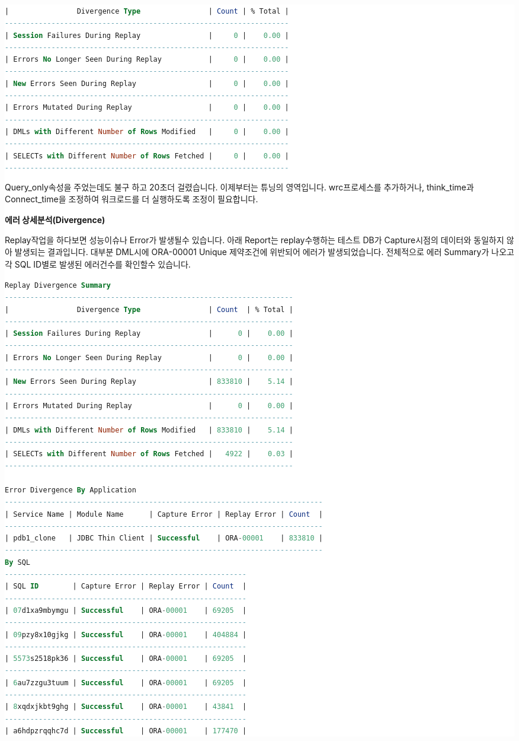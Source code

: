 ```sql
|                Divergence Type                | Count | % Total |
-------------------------------------------------------------------
| Session Failures During Replay                |     0 |    0.00 |
-------------------------------------------------------------------
| Errors No Longer Seen During Replay           |     0 |    0.00 |
-------------------------------------------------------------------
| New Errors Seen During Replay                 |     0 |    0.00 |
-------------------------------------------------------------------
| Errors Mutated During Replay                  |     0 |    0.00 |
-------------------------------------------------------------------
| DMLs with Different Number of Rows Modified   |     0 |    0.00 |
-------------------------------------------------------------------
| SELECTs with Different Number of Rows Fetched |     0 |    0.00 |
-------------------------------------------------------------------
```
Query_only속성을 주었는데도 불구 하고 20초더 걸렸습니다. 
이제부터는 튜닝의 영역입니다. wrc프로세스를 추가하거나, think_time과 Connect_time을 조정하여 워크로드를 더 실행하도록 조정이 필요합니다. 

**에러 상세분석(Divergence)**

Replay작업을 하다보면 성능이슈나 Error가 발생될수 있습니다. 
아래 Report는 replay수행하는 테스트 DB가 Capture시점의 데이터와 동일하지 않아 발생되는 결과입니다.
대부분 DML시에 ORA-00001 Unique 제약조건에 위반되어 에러가 발생되었습니다. 
전체적으로 에러 Summary가 나오고 각 SQL ID별로 발생된 에러건수를 확인할수 있습니다. 

```sql
Replay Divergence Summary
--------------------------------------------------------------------
|                Divergence Type                | Count  | % Total |
--------------------------------------------------------------------
| Session Failures During Replay                |      0 |    0.00 |
--------------------------------------------------------------------
| Errors No Longer Seen During Replay           |      0 |    0.00 |
--------------------------------------------------------------------
| New Errors Seen During Replay                 | 833810 |    5.14 |
--------------------------------------------------------------------
| Errors Mutated During Replay                  |      0 |    0.00 |
--------------------------------------------------------------------
| DMLs with Different Number of Rows Modified   | 833810 |    5.14 |
--------------------------------------------------------------------
| SELECTs with Different Number of Rows Fetched |   4922 |    0.03 |
--------------------------------------------------------------------

Error Divergence By Application
---------------------------------------------------------------------------
| Service Name | Module Name      | Capture Error | Replay Error | Count  |
---------------------------------------------------------------------------
| pdb1_clone   | JDBC Thin Client | Successful    | ORA-00001    | 833810 |
---------------------------------------------------------------------------
By SQL
---------------------------------------------------------
| SQL ID        | Capture Error | Replay Error | Count  |
---------------------------------------------------------
| 07d1xa9mbymgu | Successful    | ORA-00001    | 69205  |
---------------------------------------------------------
| 09pzy8x10gjkg | Successful    | ORA-00001    | 404884 |
---------------------------------------------------------
| 5573s2518pk36 | Successful    | ORA-00001    | 69205  |
---------------------------------------------------------
| 6au7zzgu3tuum | Successful    | ORA-00001    | 69205  |
---------------------------------------------------------
| 8xqdxjkbt9ghg | Successful    | ORA-00001    | 43841  |
---------------------------------------------------------
| a6hdpzrqqhc7d | Successful    | ORA-00001    | 177470 |
```
